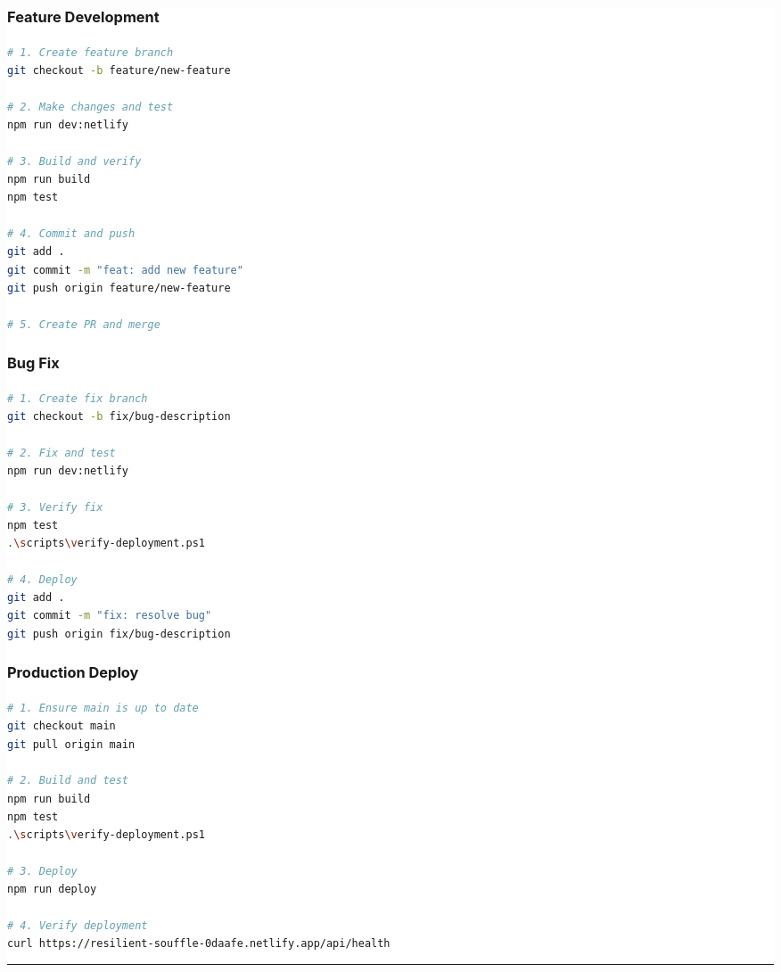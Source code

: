 ### Feature Development

```bash
# 1. Create feature branch
git checkout -b feature/new-feature

# 2. Make changes and test
npm run dev:netlify

# 3. Build and verify
npm run build
npm test

# 4. Commit and push
git add .
git commit -m "feat: add new feature"
git push origin feature/new-feature

# 5. Create PR and merge
```

### Bug Fix

```bash
# 1. Create fix branch
git checkout -b fix/bug-description

# 2. Fix and test
npm run dev:netlify

# 3. Verify fix
npm test
.\scripts\verify-deployment.ps1

# 4. Deploy
git add .
git commit -m "fix: resolve bug"
git push origin fix/bug-description
```

### Production Deploy

```bash
# 1. Ensure main is up to date
git checkout main
git pull origin main

# 2. Build and test
npm run build
npm test
.\scripts\verify-deployment.ps1

# 3. Deploy
npm run deploy

# 4. Verify deployment
curl https://resilient-souffle-0daafe.netlify.app/api/health
```

---